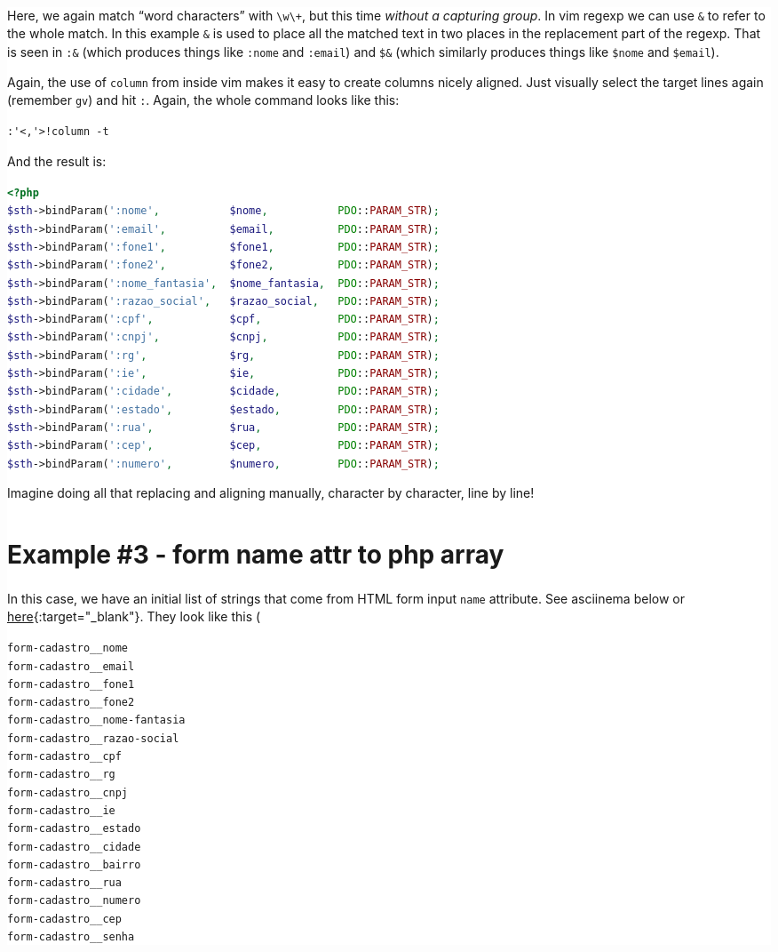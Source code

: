 Here, we again match “word characters” with `\w\+`, but this time *without a capturing group*. In vim regexp we can use `&` to refer to the whole match. In this example `&` is used to place all the matched text in two places in the replacement part of the regexp. That is seen in `:&` (which produces things like `:nome` and `:email`) and `$&` (which similarly produces things like `$nome` and `$email`).

Again, the use of `column` from inside vim makes it easy to create columns nicely aligned. Just visually select the target lines again (remember `gv`) and hit `:`. Again, the whole command looks like this:

    :'<,'>!column -t

And the result is:

``` php
<?php
$sth->bindParam(':nome',           $nome,           PDO::PARAM_STR);
$sth->bindParam(':email',          $email,          PDO::PARAM_STR);
$sth->bindParam(':fone1',          $fone1,          PDO::PARAM_STR);
$sth->bindParam(':fone2',          $fone2,          PDO::PARAM_STR);
$sth->bindParam(':nome_fantasia',  $nome_fantasia,  PDO::PARAM_STR);
$sth->bindParam(':razao_social',   $razao_social,   PDO::PARAM_STR);
$sth->bindParam(':cpf',            $cpf,            PDO::PARAM_STR);
$sth->bindParam(':cnpj',           $cnpj,           PDO::PARAM_STR);
$sth->bindParam(':rg',             $rg,             PDO::PARAM_STR);
$sth->bindParam(':ie',             $ie,             PDO::PARAM_STR);
$sth->bindParam(':cidade',         $cidade,         PDO::PARAM_STR);
$sth->bindParam(':estado',         $estado,         PDO::PARAM_STR);
$sth->bindParam(':rua',            $rua,            PDO::PARAM_STR);
$sth->bindParam(':cep',            $cep,            PDO::PARAM_STR);
$sth->bindParam(':numero',         $numero,         PDO::PARAM_STR);
```

Imagine doing all that replacing and aligning manually, character by character, line by line\!

# Example \#3 - form name attr to php array

In this case, we have an initial list of strings that come from HTML form input `name` attribute. See asciinema below or [here](https://asciinema.org/a/183694){:target="_blank"}. They look like this (

<script src="https://asciinema.org/a/183694.js" id="asciicast-183694" async></script>


```text
form-cadastro__nome
form-cadastro__email
form-cadastro__fone1
form-cadastro__fone2
form-cadastro__nome-fantasia
form-cadastro__razao-social
form-cadastro__cpf
form-cadastro__rg
form-cadastro__cnpj
form-cadastro__ie
form-cadastro__estado
form-cadastro__cidade
form-cadastro__bairro
form-cadastro__rua
form-cadastro__numero
form-cadastro__cep
form-cadastro__senha
```
